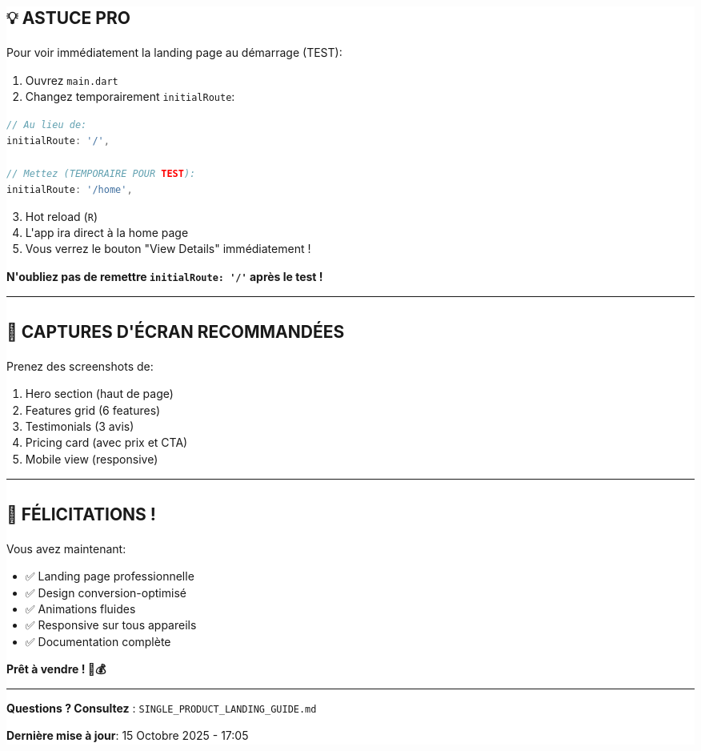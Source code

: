 
## 💡 ASTUCE PRO

Pour voir immédiatement la landing page au démarrage (TEST):

1. Ouvrez `main.dart`
2. Changez temporairement `initialRoute`:

```dart
// Au lieu de:
initialRoute: '/',

// Mettez (TEMPORAIRE POUR TEST):
initialRoute: '/home',
```

3. Hot reload (`R`)
4. L'app ira direct à la home page
5. Vous verrez le bouton "View Details" immédiatement !

**N'oubliez pas de remettre `initialRoute: '/'` après le test !**

---

## 📸 CAPTURES D'ÉCRAN RECOMMANDÉES

Prenez des screenshots de:
1. Hero section (haut de page)
2. Features grid (6 features)
3. Testimonials (3 avis)
4. Pricing card (avec prix et CTA)
5. Mobile view (responsive)

---

## 🎊 FÉLICITATIONS !

Vous avez maintenant:
- ✅ Landing page professionnelle
- ✅ Design conversion-optimisé
- ✅ Animations fluides
- ✅ Responsive sur tous appareils
- ✅ Documentation complète

**Prêt à vendre ! 🚀💰**

---

**Questions ? Consultez** : `SINGLE_PRODUCT_LANDING_GUIDE.md`

**Dernière mise à jour**: 15 Octobre 2025 - 17:05

